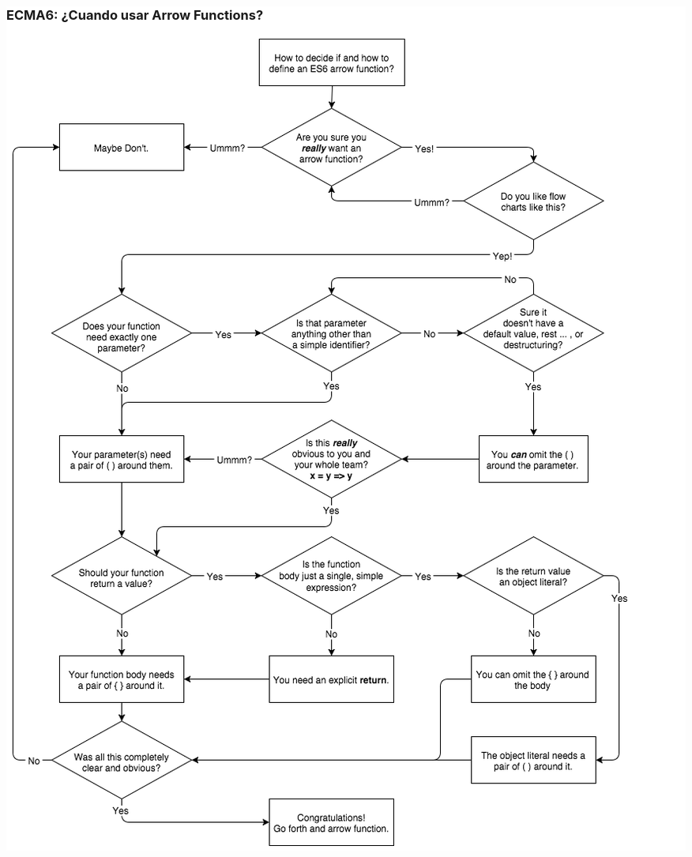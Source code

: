 
### ECMA6: ¿Cuando usar Arrow Functions?
![img](../assets/clase3/36fd7a98-33d8-45d9-b0e6-00d06dd3f0f8.png)
